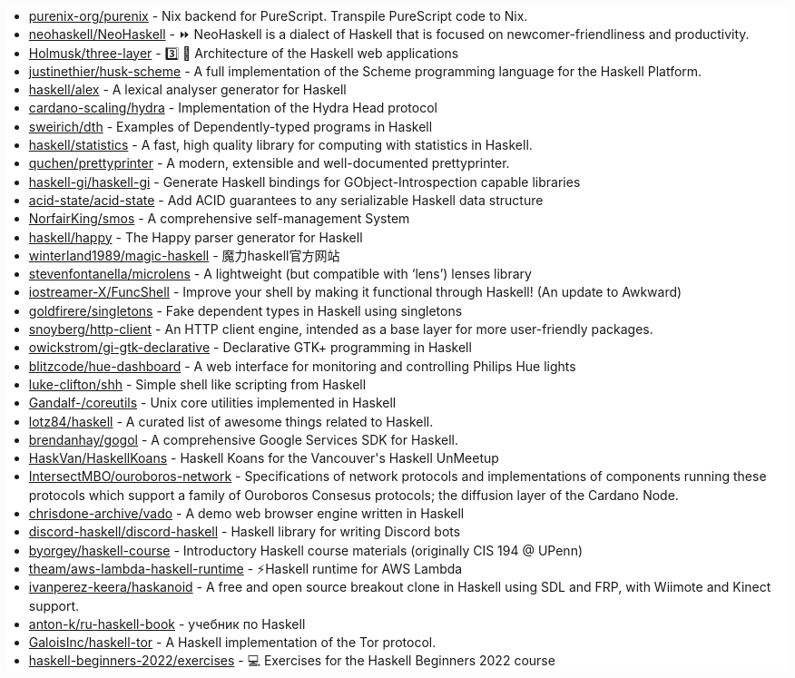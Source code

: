 * [purenix-org/purenix](https://github.com/purenix-org/purenix) - Nix backend for PureScript.  Transpile PureScript code to Nix.
* [neohaskell/NeoHaskell](https://github.com/neohaskell/NeoHaskell) - ⏩ NeoHaskell is a dialect of Haskell that is focused on newcomer-friendliness and productivity.
* [Holmusk/three-layer](https://github.com/Holmusk/three-layer) - :three: :cake: Architecture of the Haskell web applications
* [justinethier/husk-scheme](https://github.com/justinethier/husk-scheme) - A full implementation of the Scheme programming language for the Haskell Platform.
* [haskell/alex](https://github.com/haskell/alex) - A lexical analyser generator for Haskell
* [cardano-scaling/hydra](https://github.com/cardano-scaling/hydra) - Implementation of the Hydra Head protocol
* [sweirich/dth](https://github.com/sweirich/dth) - Examples of Dependently-typed programs in Haskell
* [haskell/statistics](https://github.com/haskell/statistics) - A fast, high quality library for computing with statistics in Haskell.
* [quchen/prettyprinter](https://github.com/quchen/prettyprinter) - A modern, extensible and well-documented prettyprinter.
* [haskell-gi/haskell-gi](https://github.com/haskell-gi/haskell-gi) - Generate Haskell bindings for GObject-Introspection capable libraries
* [acid-state/acid-state](https://github.com/acid-state/acid-state) - Add ACID guarantees to any serializable Haskell data structure
* [NorfairKing/smos](https://github.com/NorfairKing/smos) - A comprehensive self-management System
* [haskell/happy](https://github.com/haskell/happy) - The Happy parser generator for Haskell
* [winterland1989/magic-haskell](https://github.com/winterland1989/magic-haskell) - 魔力haskell官方网站
* [stevenfontanella/microlens](https://github.com/stevenfontanella/microlens) - A lightweight (but compatible with ‘lens’) lenses library
* [iostreamer-X/FuncShell](https://github.com/iostreamer-X/FuncShell) - Improve your shell by making it functional through Haskell! (An update to Awkward)
* [goldfirere/singletons](https://github.com/goldfirere/singletons) - Fake dependent types in Haskell using singletons
* [snoyberg/http-client](https://github.com/snoyberg/http-client) - An HTTP client engine, intended as a base layer for more user-friendly packages.
* [owickstrom/gi-gtk-declarative](https://github.com/owickstrom/gi-gtk-declarative) - Declarative GTK+ programming in Haskell
* [blitzcode/hue-dashboard](https://github.com/blitzcode/hue-dashboard) - A web interface for monitoring and controlling Philips Hue lights
* [luke-clifton/shh](https://github.com/luke-clifton/shh) - Simple shell like scripting from Haskell
* [Gandalf-/coreutils](https://github.com/Gandalf-/coreutils) - Unix core utilities implemented in Haskell
* [lotz84/haskell](https://github.com/lotz84/haskell) - A curated list of awesome things related to Haskell.
* [brendanhay/gogol](https://github.com/brendanhay/gogol) - A comprehensive Google Services SDK for Haskell.
* [HaskVan/HaskellKoans](https://github.com/HaskVan/HaskellKoans) - Haskell Koans for the Vancouver's Haskell UnMeetup
* [IntersectMBO/ouroboros-network](https://github.com/IntersectMBO/ouroboros-network) - Specifications of network protocols and implementations of components running these protocols which support a family of Ouroboros Consesus protocols; the diffusion layer of the Cardano Node.
* [chrisdone-archive/vado](https://github.com/chrisdone-archive/vado) - A demo web browser engine written in Haskell
* [discord-haskell/discord-haskell](https://github.com/discord-haskell/discord-haskell) - Haskell library for writing Discord bots
* [byorgey/haskell-course](https://github.com/byorgey/haskell-course) - Introductory Haskell course materials (originally CIS 194 @ UPenn)
* [theam/aws-lambda-haskell-runtime](https://github.com/theam/aws-lambda-haskell-runtime) - ⚡Haskell runtime for AWS Lambda
* [ivanperez-keera/haskanoid](https://github.com/ivanperez-keera/haskanoid) - A free and open source breakout clone in Haskell using SDL and FRP, with Wiimote and Kinect support.
* [anton-k/ru-haskell-book](https://github.com/anton-k/ru-haskell-book) - учебник по Haskell
* [GaloisInc/haskell-tor](https://github.com/GaloisInc/haskell-tor) - A Haskell implementation of the Tor protocol.
* [haskell-beginners-2022/exercises](https://github.com/haskell-beginners-2022/exercises) - 💻 Exercises for the Haskell Beginners 2022 course